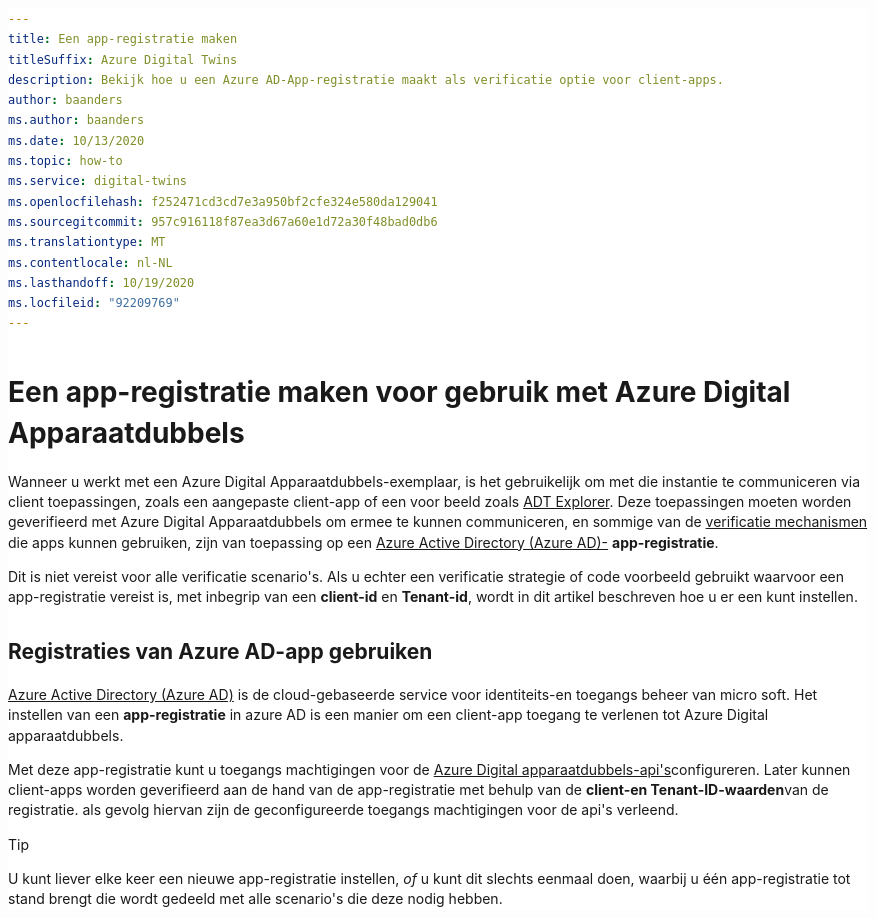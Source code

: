 ```yaml
---
title: Een app-registratie maken
titleSuffix: Azure Digital Twins
description: Bekijk hoe u een Azure AD-App-registratie maakt als verificatie optie voor client-apps.
author: baanders
ms.author: baanders
ms.date: 10/13/2020
ms.topic: how-to
ms.service: digital-twins
ms.openlocfilehash: f252471cd3cd7e3a950bf2cfe324e580da129041
ms.sourcegitcommit: 957c916118f87ea3d67a60e1d72a30f48bad0db6
ms.translationtype: MT
ms.contentlocale: nl-NL
ms.lasthandoff: 10/19/2020
ms.locfileid: "92209769"
---
```

# <a name="create-an-app-registration-to-use-with-azure-digital-twins"></a>Een app-registratie maken voor gebruik met Azure Digital Apparaatdubbels

Wanneer u werkt met een Azure Digital Apparaatdubbels-exemplaar, is het gebruikelijk om met die instantie te communiceren via client toepassingen, zoals een aangepaste client-app of een voor beeld zoals [ADT Explorer](quickstart-adt-explorer.md). Deze toepassingen moeten worden geverifieerd met Azure Digital Apparaatdubbels om ermee te kunnen communiceren, en sommige van de [verificatie mechanismen](how-to-authenticate-client.md) die apps kunnen gebruiken, zijn van toepassing op een [Azure Active Directory (Azure AD)-](../active-directory/fundamentals/active-directory-whatis.md) **app-registratie**.

Dit is niet vereist voor alle verificatie scenario's. Als u echter een verificatie strategie of code voorbeeld gebruikt waarvoor een app-registratie vereist is, met inbegrip van een **client-id** en **Tenant-id**, wordt in dit artikel beschreven hoe u er een kunt instellen.

## <a name="using-azure-ad-app-registrations"></a>Registraties van Azure AD-app gebruiken

[Azure Active Directory (Azure AD)](../active-directory/fundamentals/active-directory-whatis.md) is de cloud-gebaseerde service voor identiteits-en toegangs beheer van micro soft. Het instellen van een **app-registratie** in azure AD is een manier om een client-app toegang te verlenen tot Azure Digital apparaatdubbels.

Met deze app-registratie kunt u toegangs machtigingen voor de [Azure Digital apparaatdubbels-api's](how-to-use-apis-sdks.md)configureren. Later kunnen client-apps worden geverifieerd aan de hand van de app-registratie met behulp van de **client-en Tenant-ID-waarden**van de registratie. als gevolg hiervan zijn de geconfigureerde toegangs machtigingen voor de api's verleend.

>[!TIP]
> U kunt liever elke keer een nieuwe app-registratie instellen, *of* u kunt dit slechts eenmaal doen, waarbij u één app-registratie tot stand brengt die wordt gedeeld met alle scenario's die deze nodig hebben.
